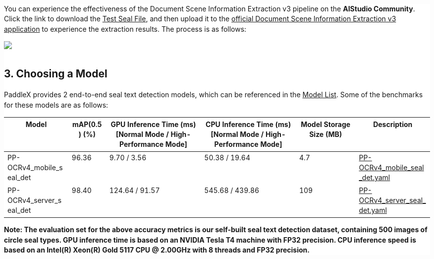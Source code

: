 You can experience the effectiveness of the Document Scene Information Extraction v3 pipeline on the <b>AIStudio Community</b>. Click the link to download the [Test Seal File](https://paddle-model-ecology.bj.bcebos.com/paddlex/PaddleX3.0/doc_images/practical_tutorial/PP-ChatOCRv3_doc_seal/test.png), and then upload it to the [official Document Scene Information Extraction v3 application](https://aistudio.baidu.com/community/app/182491/webUI?source=appCenter) to experience the extraction results. The process is as follows:

<img src="https://paddle-model-ecology.bj.bcebos.com/paddlex/PaddleX3.0/doc_images/practical_tutorial/PP-ChatOCRv3_doc_seal/06.png">


## 3. Choosing a Model

PaddleX provides 2 end-to-end seal text detection models, which can be referenced in the [Model List](../support_list/models_list.en.md). Some of the benchmarks for these models are as follows:

<table>
<thead>
<tr>
<th>Model</th>
<th>mAP(0.5) (%)</th>
<th>GPU Inference Time (ms)<br/>[Normal Mode / High-Performance Mode]</th>
<th>CPU Inference Time (ms)<br/>[Normal Mode / High-Performance Mode]</th>
<th>Model Storage Size (MB)</th>
<th>Description</th>
</tr>
</thead>
<tbody>
<tr>
<td>PP-OCRv4_mobile_seal_det</td>
<td>96.36</td>
<td>9.70 / 3.56</td>
<td>50.38 / 19.64</td>
<td>4.7</td>
<td><a href="../../paddlex/configs/modules/seal_text_detection/PP-OCRv4_mobile_seal_det.yaml">PP-OCRv4_mobile_seal_det.yaml</a></td>
</tr>
<tr>
<td>PP-OCRv4_server_seal_det</td>
<td>98.40</td>
<td>124.64 / 91.57</td>
<td>545.68 / 439.86</td>
<td>109</td>
<td><a href="../../paddlex/configs/modules/seal_text_detection/PP-OCRv4_server_seal_det.yaml">PP-OCRv4_server_seal_det.yaml</a></td>
</tr>
</tbody>
</table>
<b>Note: The evaluation set for the above accuracy metrics is our self-built seal text detection dataset, containing 500 images of circle seal types. GPU inference time is based on an NVIDIA Tesla T4 machine with FP32 precision. CPU inference speed is based on an Intel(R) Xeon(R) Gold 5117 CPU @ 2.00GHz with 8 threads and FP32 precision.</b>
